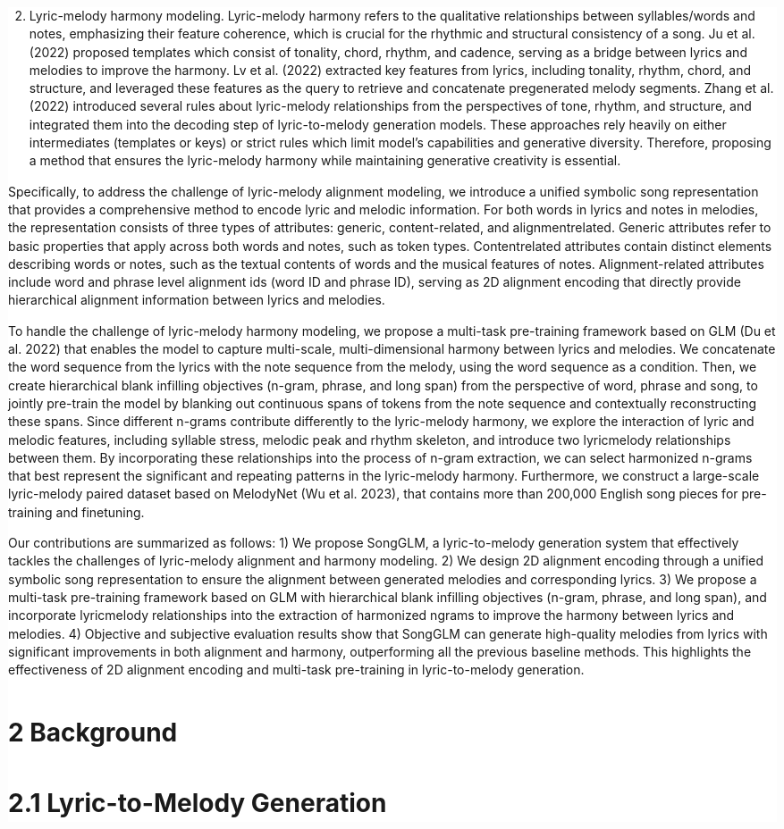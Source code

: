 2) Lyric-melody harmony modeling. Lyric-melody harmony refers to the qualitative relationships between syllables/words and notes, emphasizing their feature coherence, which is crucial for the rhythmic and structural consistency of a song. Ju et al. (2022) proposed templates which consist of tonality, chord, rhythm, and cadence, serving as a bridge between lyrics and melodies to improve the harmony. Lv et al. (2022) extracted key features from lyrics, including tonality, rhythm, chord, and structure, and leveraged these features as the query to retrieve and concatenate pregenerated melody segments. Zhang et al. (2022) introduced several rules about lyric-melody relationships from the perspectives of tone, rhythm, and structure, and integrated them into the decoding step of lyric-to-melody generation models. These approaches rely heavily on either intermediates (templates or keys) or strict rules which limit model’s capabilities and generative diversity. Therefore, proposing a method that ensures the lyric-melody harmony while maintaining generative creativity is essential.

Specifically, to address the challenge of lyric-melody alignment modeling, we introduce a unified symbolic song representation that provides a comprehensive method to encode lyric and melodic information. For both words in lyrics and notes in melodies, the representation consists of three types of attributes: generic, content-related, and alignmentrelated. Generic attributes refer to basic properties that apply across both words and notes, such as token types. Contentrelated attributes contain distinct elements describing words or notes, such as the textual contents of words and the musical features of notes. Alignment-related attributes include word and phrase level alignment ids (word ID and phrase ID), serving as 2D alignment encoding that directly provide hierarchical alignment information between lyrics and melodies.

To handle the challenge of lyric-melody harmony modeling, we propose a multi-task pre-training framework based on GLM (Du et al. 2022) that enables the model to capture multi-scale, multi-dimensional harmony between lyrics and melodies. We concatenate the word sequence from the lyrics with the note sequence from the melody, using the word sequence as a condition. Then, we create hierarchical blank infilling objectives (n-gram, phrase, and long span) from the perspective of word, phrase and song, to jointly pre-train the model by blanking out continuous spans of tokens from the note sequence and contextually reconstructing these spans. Since different n-grams contribute differently to the lyric-melody harmony, we explore the interaction of lyric and melodic features, including syllable stress, melodic peak and rhythm skeleton, and introduce two lyricmelody relationships between them. By incorporating these relationships into the process of n-gram extraction, we can select harmonized n-grams that best represent the significant and repeating patterns in the lyric-melody harmony. Furthermore, we construct a large-scale lyric-melody paired dataset based on MelodyNet (Wu et al. 2023), that contains more than 200,000 English song pieces for pre-training and finetuning.

Our contributions are summarized as follows: 1) We propose SongGLM, a lyric-to-melody generation system that effectively tackles the challenges of lyric-melody alignment and harmony modeling. 2) We design 2D alignment encoding through a unified symbolic song representation to ensure the alignment between generated melodies and corresponding lyrics. 3) We propose a multi-task pre-training framework based on GLM with hierarchical blank infilling objectives (n-gram, phrase, and long span), and incorporate lyricmelody relationships into the extraction of harmonized ngrams to improve the harmony between lyrics and melodies. 4) Objective and subjective evaluation results show that SongGLM can generate high-quality melodies from lyrics with significant improvements in both alignment and harmony, outperforming all the previous baseline methods. This highlights the effectiveness of 2D alignment encoding and multi-task pre-training in lyric-to-melody generation.

# 2 Background

# 2.1 Lyric-to-Melody Generation
